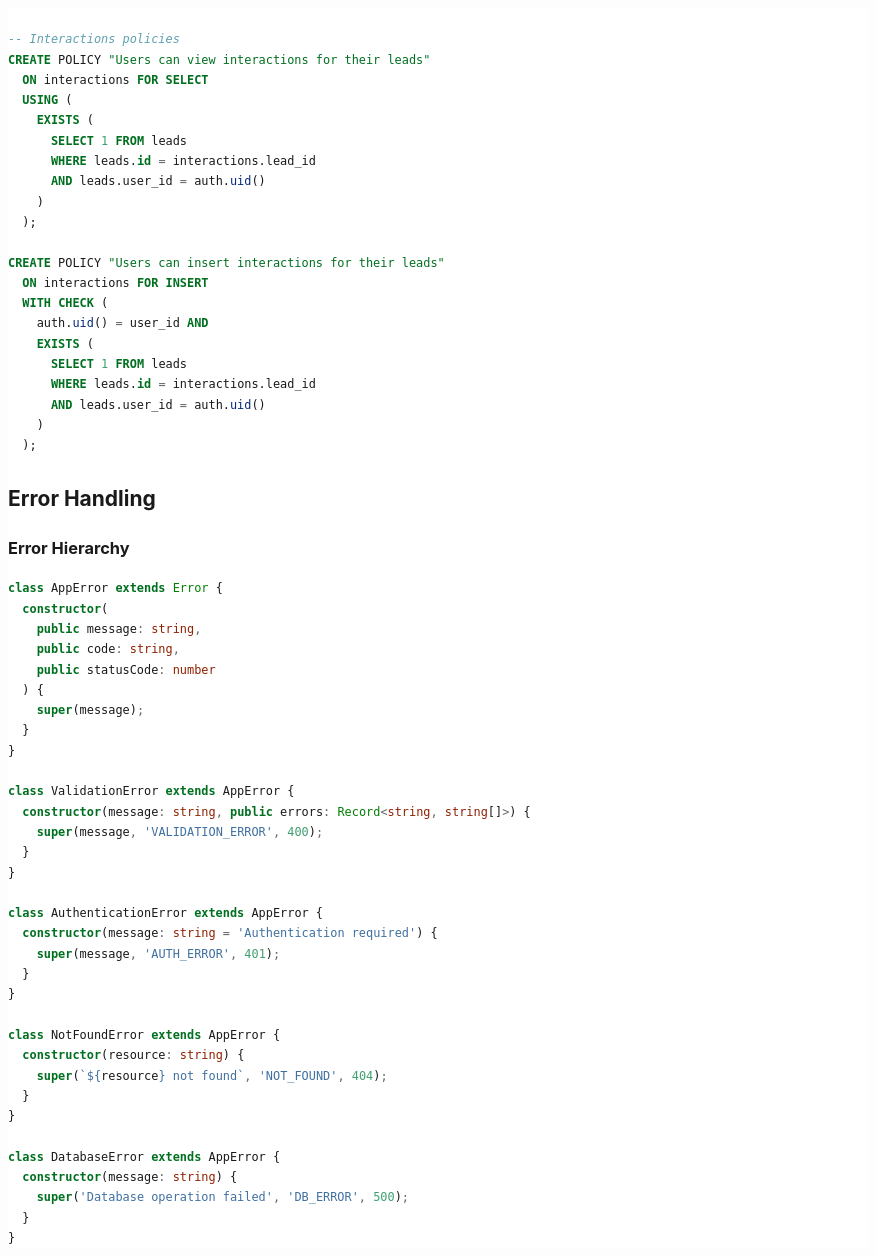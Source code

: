 ```sql

-- Interactions policies
CREATE POLICY "Users can view interactions for their leads"
  ON interactions FOR SELECT
  USING (
    EXISTS (
      SELECT 1 FROM leads
      WHERE leads.id = interactions.lead_id
      AND leads.user_id = auth.uid()
    )
  );

CREATE POLICY "Users can insert interactions for their leads"
  ON interactions FOR INSERT
  WITH CHECK (
    auth.uid() = user_id AND
    EXISTS (
      SELECT 1 FROM leads
      WHERE leads.id = interactions.lead_id
      AND leads.user_id = auth.uid()
    )
  );
```

## Error Handling

### Error Hierarchy

```typescript
class AppError extends Error {
  constructor(
    public message: string,
    public code: string,
    public statusCode: number
  ) {
    super(message);
  }
}

class ValidationError extends AppError {
  constructor(message: string, public errors: Record<string, string[]>) {
    super(message, 'VALIDATION_ERROR', 400);
  }
}

class AuthenticationError extends AppError {
  constructor(message: string = 'Authentication required') {
    super(message, 'AUTH_ERROR', 401);
  }
}

class NotFoundError extends AppError {
  constructor(resource: string) {
    super(`${resource} not found`, 'NOT_FOUND', 404);
  }
}

class DatabaseError extends AppError {
  constructor(message: string) {
    super('Database operation failed', 'DB_ERROR', 500);
  }
}
```